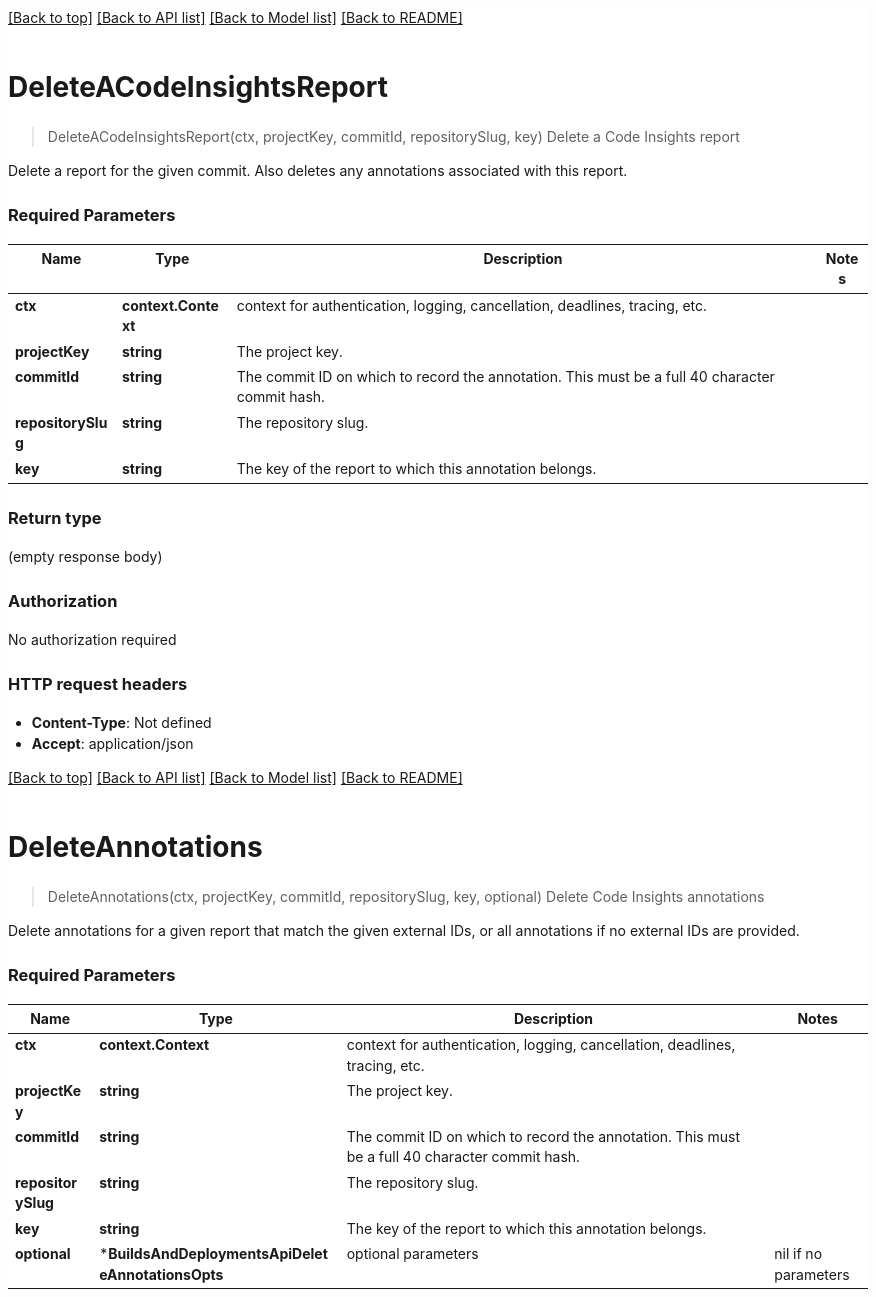 [[Back to top]](#) [[Back to API list]](../README.md#documentation-for-api-endpoints) [[Back to Model list]](../README.md#documentation-for-models) [[Back to README]](../README.md)

# **DeleteACodeInsightsReport**
> DeleteACodeInsightsReport(ctx, projectKey, commitId, repositorySlug, key)
Delete a Code Insights report

Delete a report for the given commit. Also deletes any annotations associated with this report.

### Required Parameters

Name | Type | Description  | Notes
------------- | ------------- | ------------- | -------------
 **ctx** | **context.Context** | context for authentication, logging, cancellation, deadlines, tracing, etc.
  **projectKey** | **string**| The project key. | 
  **commitId** | **string**| The commit ID on which to record the annotation. This must be a full 40 character commit hash. | 
  **repositorySlug** | **string**| The repository slug. | 
  **key** | **string**| The key of the report to which this annotation belongs. | 

### Return type

 (empty response body)

### Authorization

No authorization required

### HTTP request headers

 - **Content-Type**: Not defined
 - **Accept**: application/json

[[Back to top]](#) [[Back to API list]](../README.md#documentation-for-api-endpoints) [[Back to Model list]](../README.md#documentation-for-models) [[Back to README]](../README.md)

# **DeleteAnnotations**
> DeleteAnnotations(ctx, projectKey, commitId, repositorySlug, key, optional)
Delete Code Insights annotations

Delete annotations for a given report that match the given external IDs, or all annotations if no external IDs are provided.

### Required Parameters

Name | Type | Description  | Notes
------------- | ------------- | ------------- | -------------
 **ctx** | **context.Context** | context for authentication, logging, cancellation, deadlines, tracing, etc.
  **projectKey** | **string**| The project key. | 
  **commitId** | **string**| The commit ID on which to record the annotation. This must be a full 40 character commit hash. | 
  **repositorySlug** | **string**| The repository slug. | 
  **key** | **string**| The key of the report to which this annotation belongs. | 
 **optional** | ***BuildsAndDeploymentsApiDeleteAnnotationsOpts** | optional parameters | nil if no parameters
